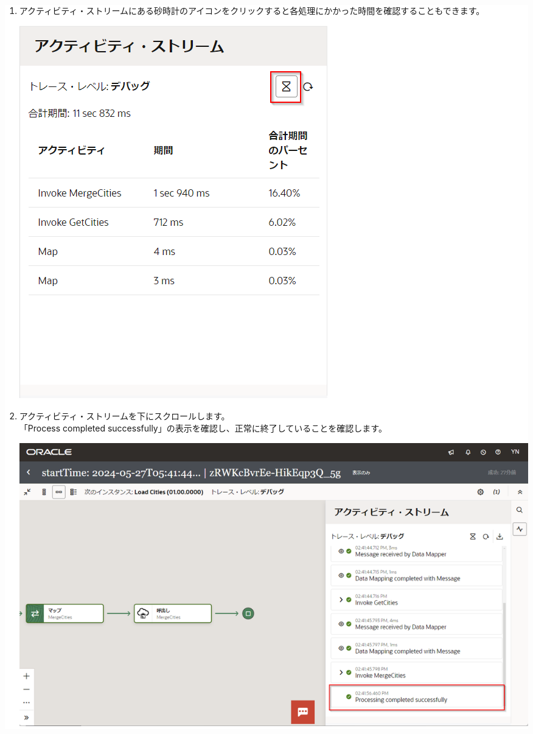 1. アクティビティ・ストリームにある砂時計のアイコンをクリックすると各処理にかかった時間を確認することもできます。

    ![](065_1.png)

1. アクティビティ・ストリームを下にスクロールします。   
    「Process completed successfully」の表示を確認し、正常に終了していることを確認します。

    ![](065_0.png)

